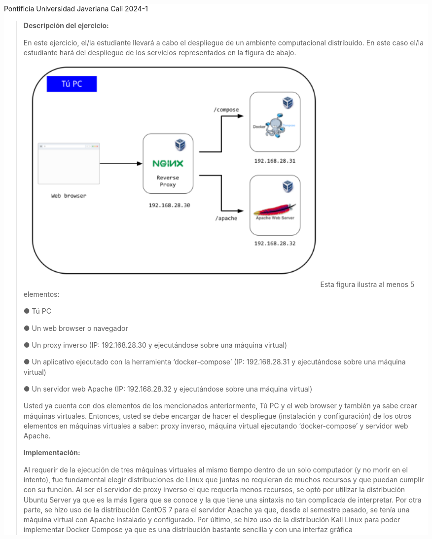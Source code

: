 Pontificia Universidad Javeriana Cali 2024-1

> **Descripción del ejercicio:**
>
> En este ejercicio, el/la estudiante llevará a cabo el despliegue de un
> ambiente computacional distribuido. En este caso el/la estudiante hará
> del despliegue de los servicios representados en la figura de abajo.
>
> <img src="./media/image11.png"
> style="width:6.26772in;height:4.69444in" />Esta figura ilustra al
> menos 5 elementos:
>
> ● <span class="mark">Tú PC</span>
>
> ● Un web browser o navegador
>
> ● Un proxy inverso (IP: 192.168.28.30 y ejecutándose sobre una máquina
> virtual)
>
> ● Un aplicativo ejecutado con la herramienta ‘docker-compose’ (IP:
> 192.168.28.31 y ejecutándose sobre una máquina virtual)
>
> ● Un servidor web Apache (IP: 192.168.28.32 y ejecutándose sobre una
> máquina virtual)
>
> Usted ya cuenta con dos elementos de los mencionados anteriormente,
> <span class="mark">Tú PC</span> y el web browser y también ya sabe
> crear máquinas virtuales. Entonces, usted se debe encargar de hacer el
> despliegue (instalación y configuración) de los otros elementos en
> máquinas virtuales a saber: proxy inverso, máquina virtual ejecutando
> ‘docker-compose’ y servidor web Apache.
>
> **Implementación:**
>
> Al requerir de la ejecución de tres máquinas virtuales al mismo tiempo
> dentro de un solo computador (y no morir en el intento), fue
> fundamental elegir distribuciones de Linux que juntas no requieran de
> muchos recursos y que puedan cumplir con su función. Al ser el
> servidor de proxy inverso el que requería menos recursos, se optó por
> utilizar la distribución Ubuntu Server ya que es la más ligera que se
> conoce y la que tiene una sintaxis no tan complicada de interpretar.
> Por otra parte, se hizo uso de la distribución CentOS 7 para el
> servidor Apache ya que, desde el semestre pasado, se tenía una máquina
> virtual con Apache instalado y configurado. Por último, se hizo uso de
> la distribución Kali Linux para poder implementar Docker Compose ya
> que es una distribución bastante sencilla y con una interfaz gráfica